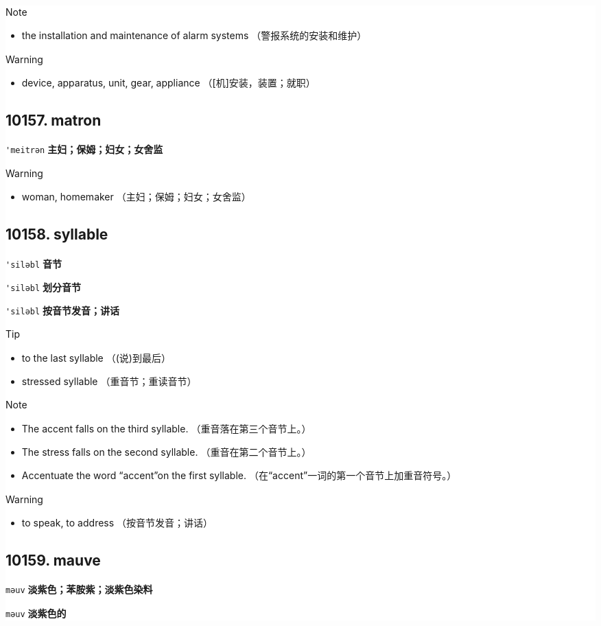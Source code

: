 > [!NOTE]
>
> - the installation and maintenance of alarm systems （警报系统的安装和维护）
>

> [!WARNING]
>
> - device, apparatus, unit, gear, appliance （[机]安装，装置；就职）
>

## 10157. matron

`'meitrən`  **主妇；保姆；妇女；女舍监**

> [!WARNING]
>
> - woman, homemaker （主妇；保姆；妇女；女舍监）
>

## 10158. syllable

`'siləbl`  **音节**

`'siləbl`  **划分音节**

`'siləbl`  **按音节发音；讲话**

> [!TIP]
>
> - to the last syllable （(说)到最后）
>
> - stressed syllable （重音节；重读音节）
>

> [!NOTE]
>
> - The accent falls on the third syllable. （重音落在第三个音节上。）
>
> - The stress falls on the second syllable. （重音在第二个音节上。）
>
> - Accentuate the word “accent”on the first syllable. （在“accent”一词的第一个音节上加重音符号。）
>

> [!WARNING]
>
> - to speak, to address （按音节发音；讲话）
>

## 10159. mauve

`məuv`  **淡紫色；苯胺紫；淡紫色染料**

`məuv`  **淡紫色的**
